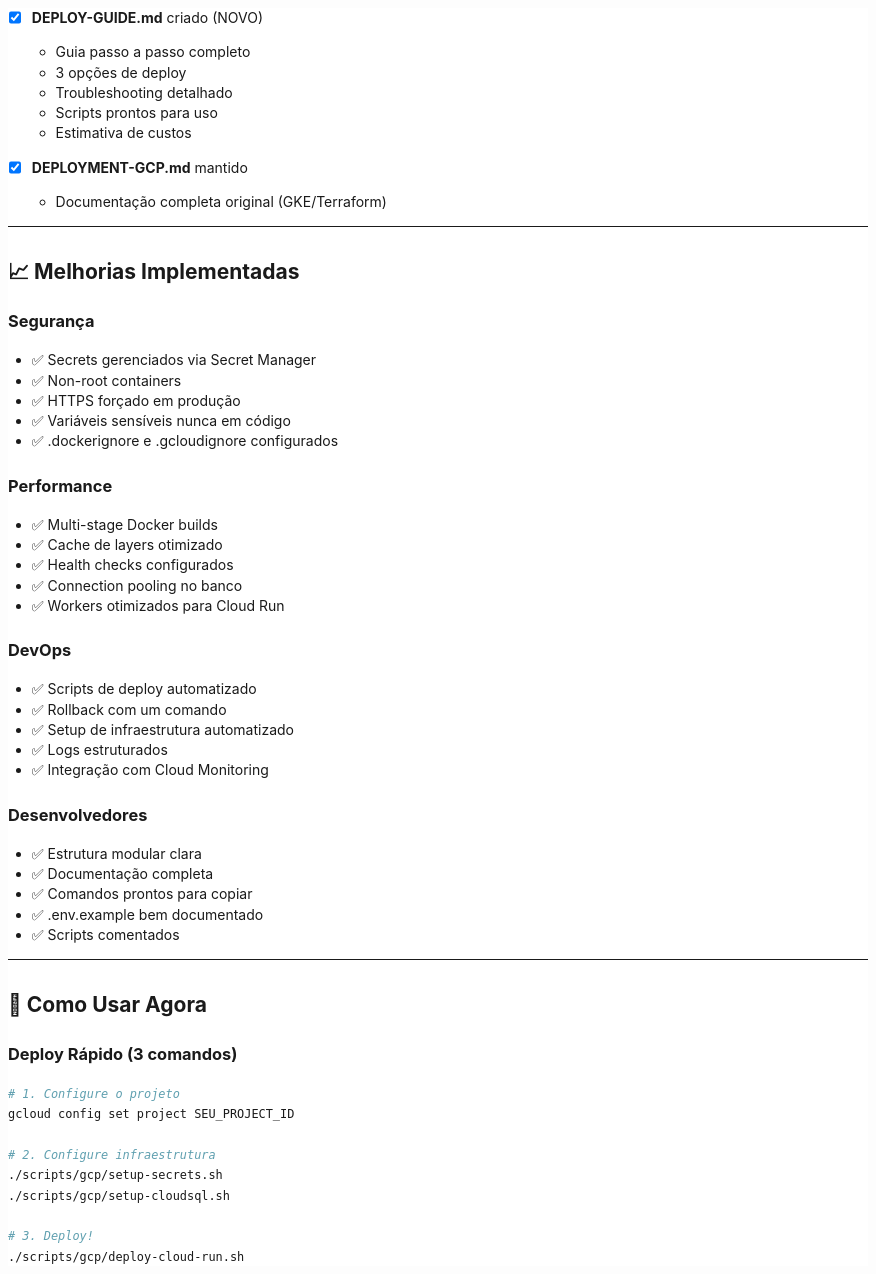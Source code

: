 - [x] **DEPLOY-GUIDE.md** criado (NOVO)
  - Guia passo a passo completo
  - 3 opções de deploy
  - Troubleshooting detalhado
  - Scripts prontos para uso
  - Estimativa de custos

- [x] **DEPLOYMENT-GCP.md** mantido
  - Documentação completa original (GKE/Terraform)

---

## 📈 Melhorias Implementadas

### Segurança
- ✅ Secrets gerenciados via Secret Manager
- ✅ Non-root containers
- ✅ HTTPS forçado em produção
- ✅ Variáveis sensíveis nunca em código
- ✅ .dockerignore e .gcloudignore configurados

### Performance
- ✅ Multi-stage Docker builds
- ✅ Cache de layers otimizado
- ✅ Health checks configurados
- ✅ Connection pooling no banco
- ✅ Workers otimizados para Cloud Run

### DevOps
- ✅ Scripts de deploy automatizado
- ✅ Rollback com um comando
- ✅ Setup de infraestrutura automatizado
- ✅ Logs estruturados
- ✅ Integração com Cloud Monitoring

### Desenvolvedores
- ✅ Estrutura modular clara
- ✅ Documentação completa
- ✅ Comandos prontos para copiar
- ✅ .env.example bem documentado
- ✅ Scripts comentados

---

## 🚀 Como Usar Agora

### Deploy Rápido (3 comandos)
```bash
# 1. Configure o projeto
gcloud config set project SEU_PROJECT_ID

# 2. Configure infraestrutura
./scripts/gcp/setup-secrets.sh
./scripts/gcp/setup-cloudsql.sh

# 3. Deploy!
./scripts/gcp/deploy-cloud-run.sh
```
